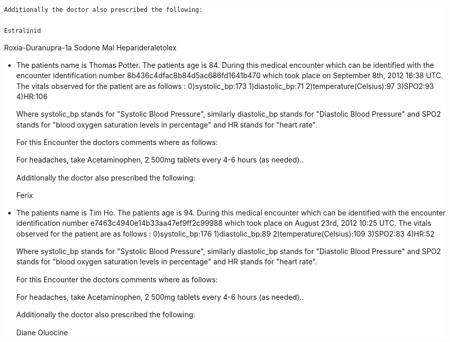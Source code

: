     Additionally the doctor also prescribed the following:
    
    Estralinid
Roxia-Duranupra-1a
Sodone Mal Heparideraletolex

    
    
- 
    The patients name is Thomas Potter. The patients age is 84. During this medical encounter which can 
    be identified with the encounter identification number 8b436c4dfac8b84d5ac686fd1641b470 which took place on September 8th, 2012 16:38 UTC.
    The vitals observed for the patient are as follows :
    0)systolic_bp:173
1)diastolic_bp:71
2)temperature(Celsius):97
3)SPO2:93
4)HR:106

    
    Where systolic_bp stands for "Systolic Blood Pressure", similarly diastolic_bp stands for "Diastolic Blood 
    Pressure" and SPO2 stands for "blood oxygen saturation levels in percentage" and HR stands for "heart rate". 
    
    For this Encounter the doctors comments where as follows:
    
    For headaches, take Acetaminophen, 2 500mg tablets every 4-6 hours (as needed)..
    
    Additionally the doctor also prescribed the following:
    
    Ferix

    
    
- 
    The patients name is Tim Ho. The patients age is 94. During this medical encounter which can 
    be identified with the encounter identification number e7463c4940e14b33aa47ef9ff2c99988 which took place on August 23rd, 2012 10:25 UTC.
    The vitals observed for the patient are as follows :
    0)systolic_bp:176
1)diastolic_bp:89
2)temperature(Celsius):109
3)SPO2:83
4)HR:52

    
    Where systolic_bp stands for "Systolic Blood Pressure", similarly diastolic_bp stands for "Diastolic Blood 
    Pressure" and SPO2 stands for "blood oxygen saturation levels in percentage" and HR stands for "heart rate". 
    
    For this Encounter the doctors comments where as follows:
    
    For headaches, take Acetaminophen, 2 500mg tablets every 4-6 hours (as needed)..
    
    Additionally the doctor also prescribed the following:
    
    Diane
Oluocine
